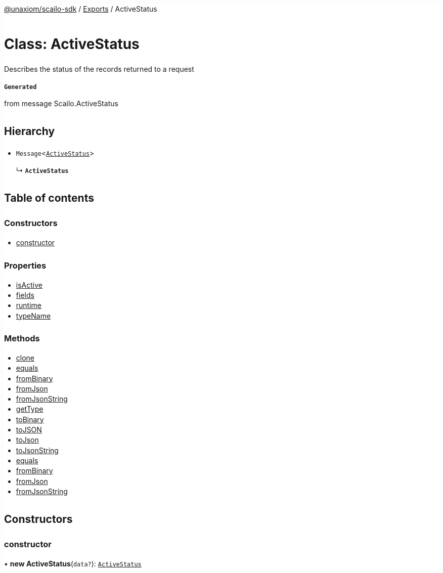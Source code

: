 [@unaxiom/scailo-sdk](../README.md) / [Exports](../modules.md) / ActiveStatus

# Class: ActiveStatus

Describes the status of the records returned to a request

**`Generated`**

from message Scailo.ActiveStatus

## Hierarchy

- `Message`\<[`ActiveStatus`](ActiveStatus.md)\>

  ↳ **`ActiveStatus`**

## Table of contents

### Constructors

- [constructor](ActiveStatus.md#constructor)

### Properties

- [isActive](ActiveStatus.md#isactive)
- [fields](ActiveStatus.md#fields)
- [runtime](ActiveStatus.md#runtime)
- [typeName](ActiveStatus.md#typename)

### Methods

- [clone](ActiveStatus.md#clone)
- [equals](ActiveStatus.md#equals)
- [fromBinary](ActiveStatus.md#frombinary)
- [fromJson](ActiveStatus.md#fromjson)
- [fromJsonString](ActiveStatus.md#fromjsonstring)
- [getType](ActiveStatus.md#gettype)
- [toBinary](ActiveStatus.md#tobinary)
- [toJSON](ActiveStatus.md#tojson)
- [toJson](ActiveStatus.md#tojson-1)
- [toJsonString](ActiveStatus.md#tojsonstring)
- [equals](ActiveStatus.md#equals-1)
- [fromBinary](ActiveStatus.md#frombinary-1)
- [fromJson](ActiveStatus.md#fromjson-1)
- [fromJsonString](ActiveStatus.md#fromjsonstring-1)

## Constructors

### constructor

• **new ActiveStatus**(`data?`): [`ActiveStatus`](ActiveStatus.md)
